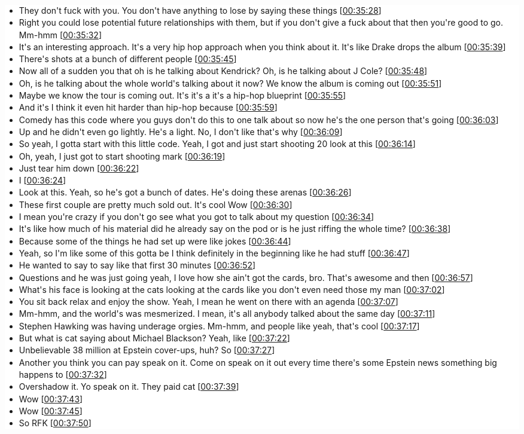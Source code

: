 *  They don't fuck with you. You don't have anything to lose by saying these things [[00:35:28](https://www.youtube.com/watch?v=kKue3TkoFmY&t=2128.12s)]
*  Right you could lose potential future relationships with them, but if you don't give a fuck about that then you're good to go. Mm-hmm [[00:35:32](https://www.youtube.com/watch?v=kKue3TkoFmY&t=2132.7599999999998s)]
*  It's an interesting approach. It's a very hip hop approach when you think about it. It's like Drake drops the album [[00:35:39](https://www.youtube.com/watch?v=kKue3TkoFmY&t=2139.6s)]
*  There's shots at a bunch of different people [[00:35:45](https://www.youtube.com/watch?v=kKue3TkoFmY&t=2145.98s)]
*  Now all of a sudden you that oh is he talking about Kendrick? Oh, is he talking about J Cole? [[00:35:48](https://www.youtube.com/watch?v=kKue3TkoFmY&t=2148.36s)]
*  Oh, is he talking about the whole world's talking about it now? We know the album is coming out [[00:35:51](https://www.youtube.com/watch?v=kKue3TkoFmY&t=2151.64s)]
*  Maybe we know the tour is coming out. It's it's a it's a hip-hop blueprint [[00:35:55](https://www.youtube.com/watch?v=kKue3TkoFmY&t=2155.32s)]
*  And it's I think it even hit harder than hip-hop because [[00:35:59](https://www.youtube.com/watch?v=kKue3TkoFmY&t=2159.24s)]
*  Comedy has this code where you guys don't do this to one talk about so now he's the one person that's going [[00:36:03](https://www.youtube.com/watch?v=kKue3TkoFmY&t=2163.08s)]
*  Up and he didn't even go lightly. He's a light. No, I don't like that's why [[00:36:09](https://www.youtube.com/watch?v=kKue3TkoFmY&t=2169.48s)]
*  So yeah, I gotta start with this little code. Yeah, I got and just start shooting 20 look at this [[00:36:14](https://www.youtube.com/watch?v=kKue3TkoFmY&t=2174.2799999999997s)]
*  Oh, yeah, I just got to start shooting mark [[00:36:19](https://www.youtube.com/watch?v=kKue3TkoFmY&t=2179.56s)]
*  Just tear him down [[00:36:22](https://www.youtube.com/watch?v=kKue3TkoFmY&t=2182.8399999999997s)]
*  I [[00:36:24](https://www.youtube.com/watch?v=kKue3TkoFmY&t=2184.84s)]
*  Look at this. Yeah, so he's got a bunch of dates. He's doing these arenas [[00:36:26](https://www.youtube.com/watch?v=kKue3TkoFmY&t=2186.84s)]
*  These first couple are pretty much sold out. It's cool Wow [[00:36:30](https://www.youtube.com/watch?v=kKue3TkoFmY&t=2190.92s)]
*  I mean you're crazy if you don't go see what you got to talk about my question [[00:36:34](https://www.youtube.com/watch?v=kKue3TkoFmY&t=2194.1200000000003s)]
*  It's like how much of his material did he already say on the pod or is he just riffing the whole time? [[00:36:38](https://www.youtube.com/watch?v=kKue3TkoFmY&t=2198.1600000000003s)]
*  Because some of the things he had set up were like jokes [[00:36:44](https://www.youtube.com/watch?v=kKue3TkoFmY&t=2204.7200000000003s)]
*  Yeah, so I'm like some of this gotta be I think definitely in the beginning like he had stuff [[00:36:47](https://www.youtube.com/watch?v=kKue3TkoFmY&t=2207.4s)]
*  He wanted to say to say like that first 30 minutes [[00:36:52](https://www.youtube.com/watch?v=kKue3TkoFmY&t=2212.2s)]
*  Questions and he was just going yeah, I love how she ain't got the cards, bro. That's awesome and then [[00:36:57](https://www.youtube.com/watch?v=kKue3TkoFmY&t=2217.7999999999997s)]
*  What's his face is looking at the cats looking at the cards like you don't even need those my man [[00:37:02](https://www.youtube.com/watch?v=kKue3TkoFmY&t=2222.7999999999997s)]
*  You sit back relax and enjoy the show. Yeah, I mean he went on there with an agenda [[00:37:07](https://www.youtube.com/watch?v=kKue3TkoFmY&t=2227.2799999999997s)]
*  Mm-hmm, and the world's was mesmerized. I mean, it's all anybody talked about the same day [[00:37:11](https://www.youtube.com/watch?v=kKue3TkoFmY&t=2231.8399999999997s)]
*  Stephen Hawking was having underage orgies. Mm-hmm, and people like yeah, that's cool [[00:37:17](https://www.youtube.com/watch?v=kKue3TkoFmY&t=2237.44s)]
*  But what is cat saying about Michael Blackson? Yeah, like [[00:37:22](https://www.youtube.com/watch?v=kKue3TkoFmY&t=2242.6s)]
*  Unbelievable 38 million at Epstein cover-ups, huh? So [[00:37:27](https://www.youtube.com/watch?v=kKue3TkoFmY&t=2247.4s)]
*  Another you think you can pay speak on it. Come on speak on it out every time there's some Epstein news something big happens to [[00:37:32](https://www.youtube.com/watch?v=kKue3TkoFmY&t=2252.7200000000003s)]
*  Overshadow it. Yo speak on it. They paid cat [[00:37:39](https://www.youtube.com/watch?v=kKue3TkoFmY&t=2259.08s)]
*  Wow [[00:37:43](https://www.youtube.com/watch?v=kKue3TkoFmY&t=2263.56s)]
*  Wow [[00:37:45](https://www.youtube.com/watch?v=kKue3TkoFmY&t=2265.72s)]
*  So RFK [[00:37:50](https://www.youtube.com/watch?v=kKue3TkoFmY&t=2270.0s)]